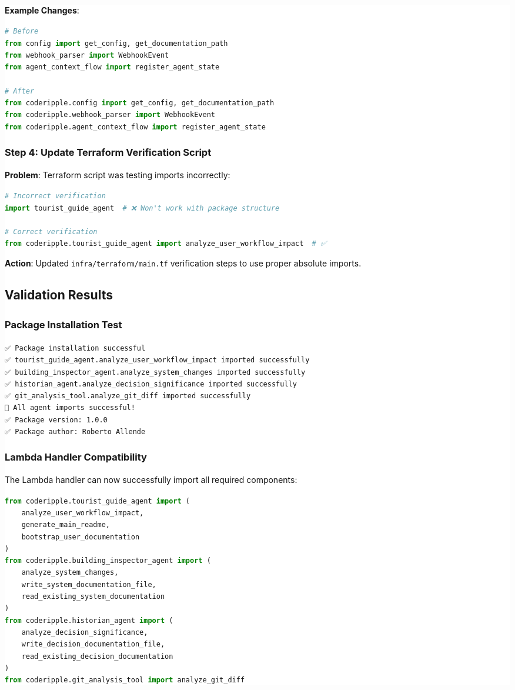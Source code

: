 **Example Changes**:
```python
# Before
from config import get_config, get_documentation_path
from webhook_parser import WebhookEvent
from agent_context_flow import register_agent_state

# After  
from coderipple.config import get_config, get_documentation_path
from coderipple.webhook_parser import WebhookEvent
from coderipple.agent_context_flow import register_agent_state
```

### Step 4: Update Terraform Verification Script
**Problem**: Terraform script was testing imports incorrectly:
```python
# Incorrect verification
import tourist_guide_agent  # ❌ Won't work with package structure

# Correct verification  
from coderipple.tourist_guide_agent import analyze_user_workflow_impact  # ✅
```

**Action**: Updated `infra/terraform/main.tf` verification steps to use proper absolute imports.

## Validation Results

### Package Installation Test
```bash
✅ Package installation successful
✅ tourist_guide_agent.analyze_user_workflow_impact imported successfully
✅ building_inspector_agent.analyze_system_changes imported successfully  
✅ historian_agent.analyze_decision_significance imported successfully
✅ git_analysis_tool.analyze_git_diff imported successfully
🎉 All agent imports successful!
✅ Package version: 1.0.0
✅ Package author: Roberto Allende
```

### Lambda Handler Compatibility
The Lambda handler can now successfully import all required components:
```python
from coderipple.tourist_guide_agent import (
    analyze_user_workflow_impact,
    generate_main_readme,
    bootstrap_user_documentation
)
from coderipple.building_inspector_agent import (
    analyze_system_changes,
    write_system_documentation_file,
    read_existing_system_documentation
)
from coderipple.historian_agent import (
    analyze_decision_significance,
    write_decision_documentation_file,
    read_existing_decision_documentation
)
from coderipple.git_analysis_tool import analyze_git_diff
```

